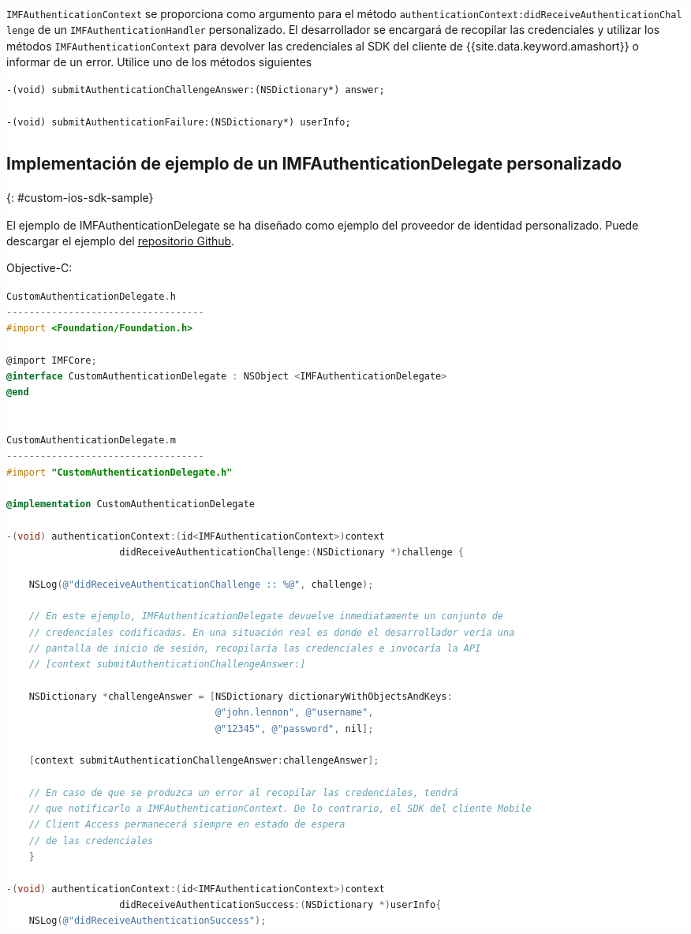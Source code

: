 
`IMFAuthenticationContext` se proporciona como argumento para el método `authenticationContext:didReceiveAuthenticationChallenge` de un `IMFAuthenticationHandler` personalizado. El desarrollador se encargará de recopilar las credenciales y utilizar los métodos `IMFAuthenticationContext` para devolver las credenciales al SDK del cliente de {{site.data.keyword.amashort}} o informar de un error. Utilice uno de los métodos siguientes

```
-(void) submitAuthenticationChallengeAnswer:(NSDictionary*) answer;

-(void) submitAuthenticationFailure:(NSDictionary*) userInfo;
```

## Implementación de ejemplo de un IMFAuthenticationDelegate personalizado
{: #custom-ios-sdk-sample}


El ejemplo de IMFAuthenticationDelegate se ha diseñado como ejemplo del proveedor de identidad personalizado. Puede descargar el ejemplo del [repositorio Github](https://github.com/ibm-bluemix-mobile-services/bms-mca-custom-identity-provider-sample).

Objective-C:

``` Objective-C
CustomAuthenticationDelegate.h
-----------------------------------
#import <Foundation/Foundation.h>

@import IMFCore;
@interface CustomAuthenticationDelegate : NSObject <IMFAuthenticationDelegate>
@end


CustomAuthenticationDelegate.m
-----------------------------------
#import "CustomAuthenticationDelegate.h"

@implementation CustomAuthenticationDelegate

-(void) authenticationContext:(id<IMFAuthenticationContext>)context
					didReceiveAuthenticationChallenge:(NSDictionary *)challenge {

	NSLog(@"didReceiveAuthenticationChallenge :: %@", challenge);

	// En este ejemplo, IMFAuthenticationDelegate devuelve inmediatamente un conjunto de
	// credenciales codificadas. En una situación real es donde el desarrollador vería una
	// pantalla de inicio de sesión, recopilaría las credenciales e invocaría la API
	// [context submitAuthenticationChallengeAnswer:]

	NSDictionary *challengeAnswer = [NSDictionary dictionaryWithObjectsAndKeys:
									 @"john.lennon", @"username",
									 @"12345", @"password", nil];

	[context submitAuthenticationChallengeAnswer:challengeAnswer];

	// En caso de que se produzca un error al recopilar las credenciales, tendrá
	// que notificarlo a IMFAuthenticationContext. De lo contrario, el SDK del cliente Mobile
	// Client Access permanecerá siempre en estado de espera
	// de las credenciales
	}

-(void) authenticationContext:(id<IMFAuthenticationContext>)context
					didReceiveAuthenticationSuccess:(NSDictionary *)userInfo{
	NSLog(@"didReceiveAuthenticationSuccess");

```
